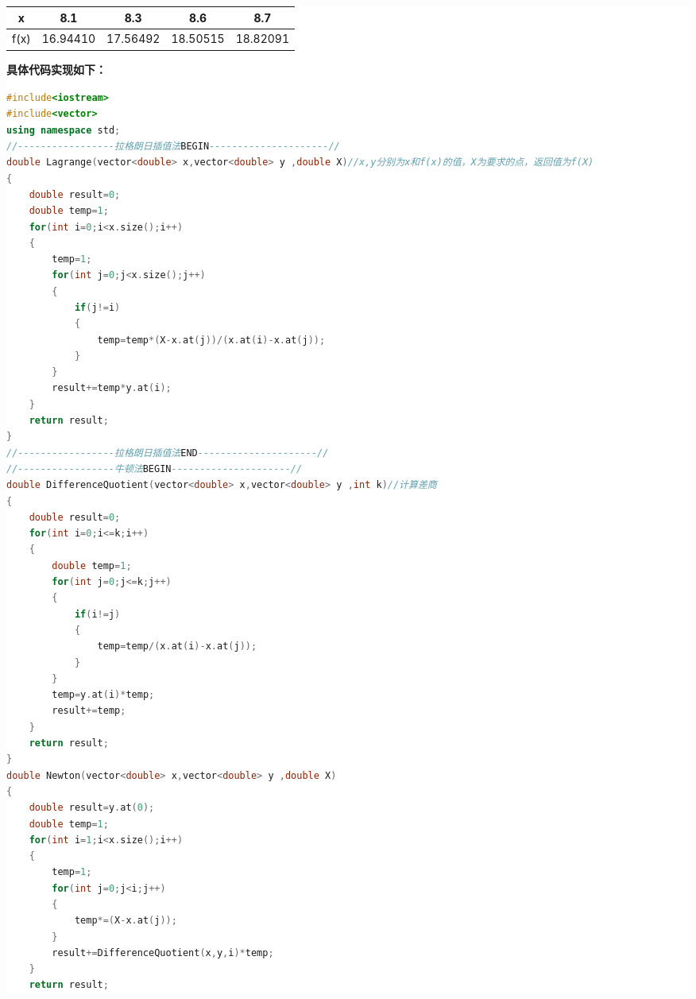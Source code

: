 | x    | 8.1      | 8.3      | 8.6      | 8.7      |
| ---- | -------- | -------- | -------- | -------- |
| f(x) | 16.94410 | 17.56492 | 18.50515 | 18.82091 |


**具体代码实现如下：**

```cpp
#include<iostream>
#include<vector>
using namespace std;
//-----------------拉格朗日插值法BEGIN---------------------//
double Lagrange(vector<double> x,vector<double> y ,double X)//x,y分别为x和f(x)的值，X为要求的点，返回值为f(X)
{
    double result=0;
    double temp=1;
    for(int i=0;i<x.size();i++)
    {
        temp=1;
        for(int j=0;j<x.size();j++)
        {
            if(j!=i)
            {
                temp=temp*(X-x.at(j))/(x.at(i)-x.at(j));
            }        
        }
        result+=temp*y.at(i);
    }
    return result;
}
//-----------------拉格朗日插值法END---------------------//
//-----------------牛顿法BEGIN---------------------//
double DifferenceQuotient(vector<double> x,vector<double> y ,int k)//计算差商
{
    double result=0;
    for(int i=0;i<=k;i++)
    {
        double temp=1;
        for(int j=0;j<=k;j++)
        {
            if(i!=j)
            {
                temp=temp/(x.at(i)-x.at(j));
            }
        }
        temp=y.at(i)*temp;
        result+=temp;
    }
    return result;
}
double Newton(vector<double> x,vector<double> y ,double X)
{
    double result=y.at(0);
    double temp=1;
    for(int i=1;i<x.size();i++)
    {
        temp=1;
        for(int j=0;j<i;j++)
        {
            temp*=(X-x.at(j));
        }
        result+=DifferenceQuotient(x,y,i)*temp;
    }
    return result;
```